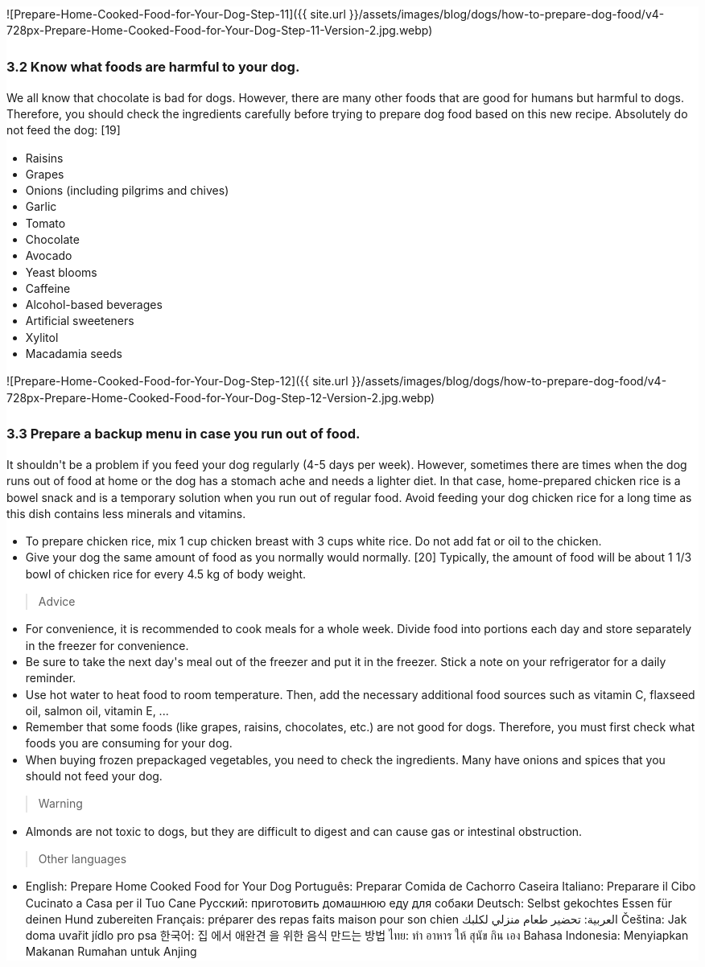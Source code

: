 ![Prepare-Home-Cooked-Food-for-Your-Dog-Step-11]({{ site.url }}/assets/images/blog/dogs/how-to-prepare-dog-food/v4-728px-Prepare-Home-Cooked-Food-for-Your-Dog-Step-11-Version-2.jpg.webp)

### 3.2 Know what foods are harmful to your dog. 

We all know that chocolate is bad for dogs. However, there are many other foods that are good for humans but harmful to dogs. Therefore, you should check the ingredients carefully before trying to prepare dog food based on this new recipe. Absolutely do not feed the dog: [19]
- Raisins
- Grapes
- Onions (including pilgrims and chives)
- Garlic
- Tomato
- Chocolate
- Avocado
- Yeast blooms
- Caffeine
- Alcohol-based beverages
- Artificial sweeteners
- Xylitol
- Macadamia seeds

![Prepare-Home-Cooked-Food-for-Your-Dog-Step-12]({{ site.url }}/assets/images/blog/dogs/how-to-prepare-dog-food/v4-728px-Prepare-Home-Cooked-Food-for-Your-Dog-Step-12-Version-2.jpg.webp)

### 3.3 Prepare a backup menu in case you run out of food. 

It shouldn't be a problem if you feed your dog regularly (4-5 days per week). However, sometimes there are times when the dog runs out of food at home or the dog has a stomach ache and needs a lighter diet. In that case, home-prepared chicken rice is a bowel snack and is a temporary solution when you run out of regular food. Avoid feeding your dog chicken rice for a long time as this dish contains less minerals and vitamins.
- To prepare chicken rice, mix 1 cup chicken breast with 3 cups white rice. Do not add fat or oil to the chicken.
- Give your dog the same amount of food as you normally would normally. [20] Typically, the amount of food will be about 1 1/3 bowl of chicken rice for every 4.5 kg of body weight.

> Advice
- For convenience, it is recommended to cook meals for a whole week. Divide food into portions each day and store separately in the freezer for convenience.
- Be sure to take the next day's meal out of the freezer and put it in the freezer. Stick a note on your refrigerator for a daily reminder.
- Use hot water to heat food to room temperature. Then, add the necessary additional food sources such as vitamin C, flaxseed oil, salmon oil, vitamin E, ...
- Remember that some foods (like grapes, raisins, chocolates, etc.) are not good for dogs. Therefore, you must first check what foods you are consuming for your dog.
- When buying frozen prepackaged vegetables, you need to check the ingredients. Many have onions and spices that you should not feed your dog.

> Warning
- Almonds are not toxic to dogs, but they are difficult to digest and can cause gas or intestinal obstruction.

> Other languages
- English: Prepare Home Cooked Food for Your Dog Português: Preparar Comida de Cachorro Caseira Italiano: Preparare il Cibo Cucinato a Casa per il Tuo Cane Русский: приготовить домашнюю еду для собаки Deutsch: Selbst gekochtes Essen für deinen Hund zubereiten Français: préparer des repas faits maison pour son chien العربية: تحضير طعام منزلي لكلبك Čeština: Jak doma uvařit jídlo pro psa 한국어: 집 에서 애완견 을 위한 음식 만드는 방법 ไทย: ทำ อาหาร ให้ สุนัข กิน เอง Bahasa Indonesia: Menyiapkan Makanan Rumahan untuk Anjing
